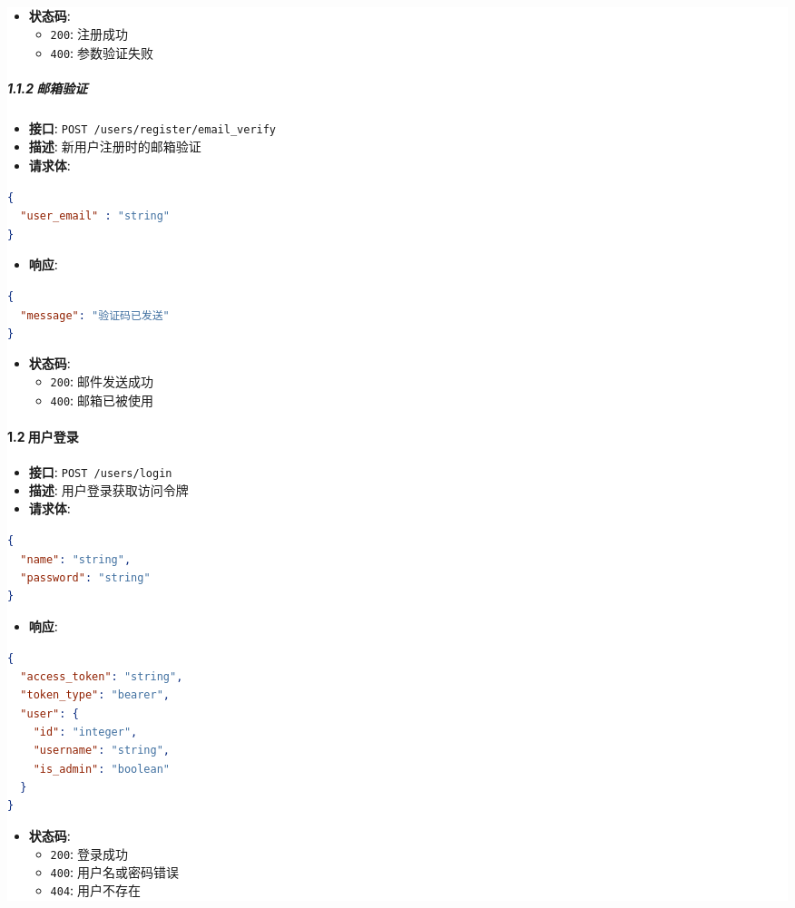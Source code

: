 - **状态码**:
  - `200`: 注册成功
  - `400`: 参数验证失败

##### 1.1.2 邮箱验证

- **接口**: `POST /users/register/email_verify`
- **描述**: 新用户注册时的邮箱验证
- **请求体**:

```json
{
  "user_email" : "string"
}
```

- **响应**:

```json
{
  "message": "验证码已发送"
}
```

- **状态码**:
  - `200`: 邮件发送成功
  - `400`: 邮箱已被使用

#### 1.2 用户登录

- **接口**: `POST /users/login`
- **描述**: 用户登录获取访问令牌
- **请求体**:

```json
{
  "name": "string",
  "password": "string"
}
```

- **响应**:

```json
{
  "access_token": "string",
  "token_type": "bearer",
  "user": {
    "id": "integer",
    "username": "string", 
    "is_admin": "boolean"
  }
}
```

- **状态码**:
  - `200`: 登录成功
  - `400`: 用户名或密码错误
  - `404`: 用户不存在
